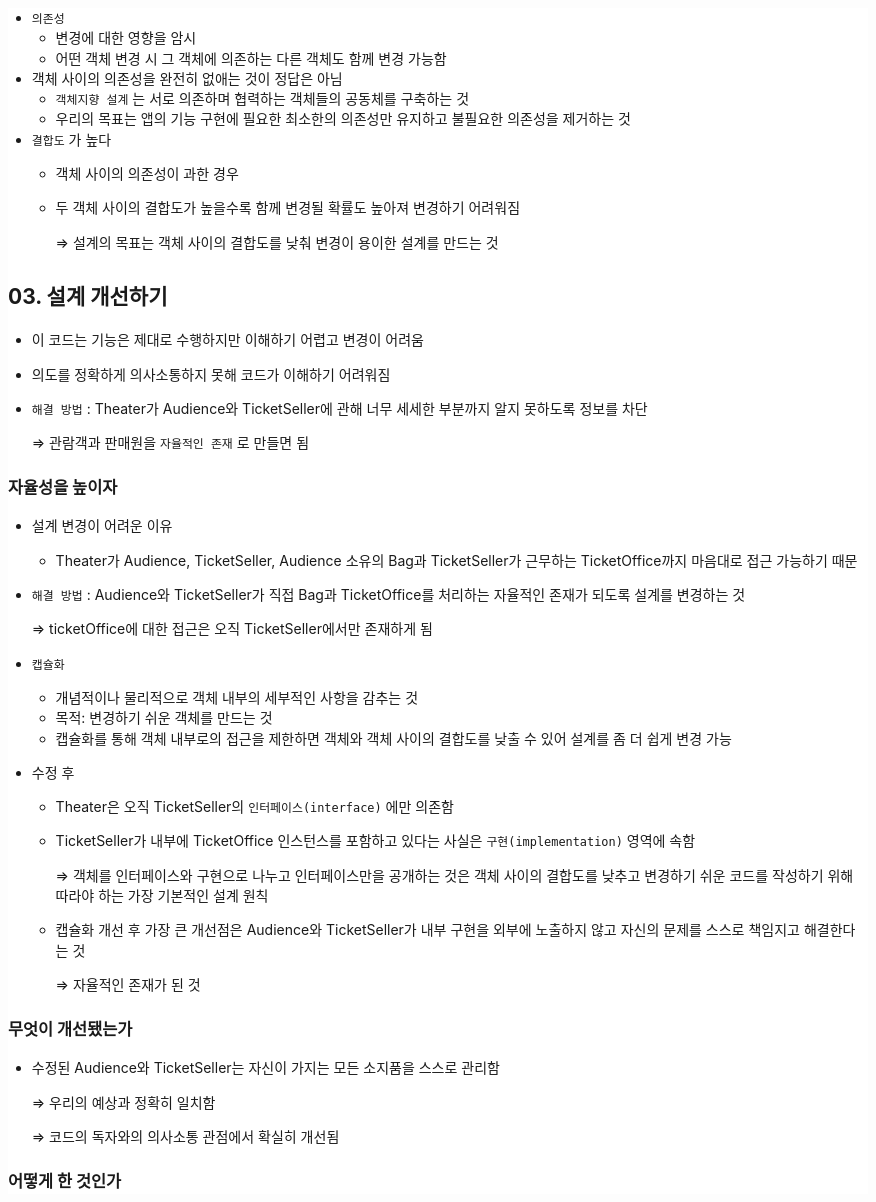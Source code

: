 - `의존성`
    - 변경에 대한 영향을 암시
    - 어떤 객체 변경 시 그 객체에 의존하는 다른 객체도 함께 변경 가능함
- 객체 사이의 의존성을 완전히 없애는 것이 정답은 아님
    - `객체지향 설계` 는 서로 의존하며 협력하는 객체들의 공동체를 구축하는 것
    - 우리의 목표는 앱의 기능 구현에 필요한 최소한의 의존성만 유지하고 불필요한 의존성을 제거하는 것
- `결합도` 가 높다
    - 객체 사이의 의존성이 과한 경우
    - 두 객체 사이의 결합도가 높을수록 함께 변경될 확률도 높아져 변경하기 어려워짐
        
        ⇒ 설계의 목표는 객체 사이의 결합도를 낮춰 변경이 용이한 설계를 만드는 것
        

## 03. 설계 개선하기

- 이 코드는 기능은 제대로 수행하지만 이해하기 어렵고 변경이 어려움
- 의도를 정확하게 의사소통하지 못해 코드가 이해하기 어려워짐
- `해결 방법` : Theater가 Audience와 TicketSeller에 관해 너무 세세한 부분까지 알지 못하도록 정보를 차단
    
    ⇒ 관람객과 판매원을 `자율적인 존재` 로 만들면 됨
    

### 자율성을 높이자

- 설계 변경이 어려운 이유
    - Theater가 Audience, TicketSeller, Audience 소유의 Bag과 TicketSeller가 근무하는 TicketOffice까지 마음대로 접근 가능하기 때문
- `해결 방법` : Audience와 TicketSeller가 직접 Bag과 TicketOffice를 처리하는 자율적인 존재가 되도록 설계를 변경하는 것
    
    ⇒ ticketOffice에 대한 접근은 오직 TicketSeller에서만 존재하게 됨
    
- `캡슐화`
    - 개념적이나 물리적으로 객체 내부의 세부적인 사항을 감추는 것
    - 목적: 변경하기 쉬운 객체를 만드는 것
    - 캡슐화를 통해 객체 내부로의 접근을 제한하면 객체와 객체 사이의 결합도를 낮출 수 있어 설계를 좀 더 쉽게 변경 가능
- 수정 후
    - Theater은 오직 TicketSeller의 `인터페이스(interface)` 에만 의존함
    - TicketSeller가 내부에 TicketOffice 인스턴스를 포함하고 있다는 사실은 `구현(implementation)` 영역에 속함
        
        ⇒ 객체를 인터페이스와 구현으로 나누고 인터페이스만을 공개하는 것은 객체 사이의 결합도를 낮추고 변경하기 쉬운 코드를 작성하기 위해 따라야 하는 가장 기본적인 설계 원칙
        
    - 캡슐화 개선 후 가장 큰 개선점은 Audience와 TicketSeller가 내부 구현을 외부에 노출하지 않고 자신의 문제를 스스로 책임지고 해결한다는 것
        
        ⇒ 자율적인 존재가 된 것
        

### 무엇이 개선됐는가

- 수정된 Audience와 TicketSeller는 자신이 가지는 모든 소지품을 스스로 관리함
    
    ⇒ 우리의 예상과 정확히 일치함
    
    ⇒ 코드의 독자와의 의사소통 관점에서 확실히 개선됨
    

### 어떻게 한 것인가
